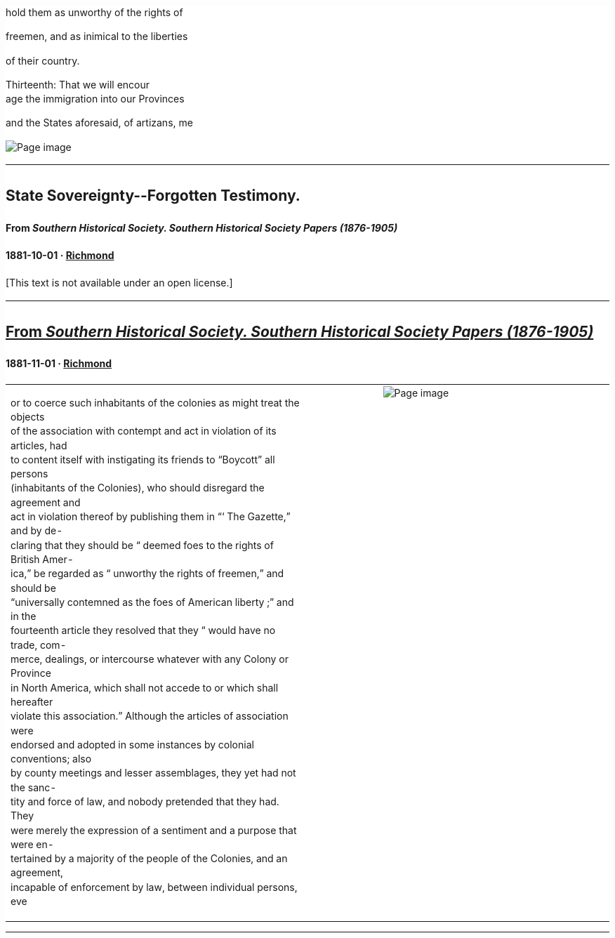 hold them as unworthy of the rights of  
  
freemen, and as inimical to the liberties  
  
of their country.  
  
Thirteenth: That we will encour­  
age the immigration into our Provinces  
  
and the States aforesaid, of artizans, me
</td><td style="width: 50%; max-height: 75%; margin: auto; display: block;">
<img alt="Page image" src="https://tile.loc.gov/image-services/iiif/service:ndnp:tu:batch_tu_bonnielou_ver01:data:sn83045160:00200292959:1867031301:0235/pct:15.528617462022403,40.3195384444691,9.513579868037441,5.048263619216687/!600,600/0/default.jpg"/>
</td>
</tr></table>

---

## State Sovereignty--Forgotten Testimony.

#### From _Southern Historical Society. Southern Historical Society Papers (1876-1905)_

#### 1881-10-01 &middot; [Richmond](http://dbpedia.org/resource/Richmond%2C_Virginia)

[This text is not available under an open license.]

---

## [From _Southern Historical Society. Southern Historical Society Papers (1876-1905)_](https://archive.org/details/sim_southern-historical-society-papers_november-december-1881_9_11-12/page/n20/mode/1up?view=theater)

#### 1881-11-01 &middot; [Richmond](http://dbpedia.org/resource/Richmond%2C_Virginia)

<table style="width: 100%;"><tr><td style="width: 50%">

  
or to coerce such inhabitants of the colonies as might treat the objects  
of the association with contempt and act in violation of its articles, had  
to content itself with instigating its friends to “Boycott” all persons  
(inhabitants of the Colonies), who should disregard the agreement and  
act in violation thereof by publishing them in “‘ The Gazette,” and by de-  
claring that they should be “ deemed foes to the rights of British Amer-  
ica,” be regarded as “ unworthy the rights of freemen,” and should be  
“universally contemned as the foes of American liberty ;” and in the  
fourteenth article they resolved that they “ would have no trade, com-  
merce, dealings, or intercourse whatever with any Colony or Province  
in North America, which shall not accede to or which shall hereafter  
violate this association.” Although the articles of association were  
endorsed and adopted in some instances by colonial conventions; also  
by county meetings and lesser assemblages, they yet had not the sanc-  
tity and force of law, and nobody pretended that they had. They  
were merely the expression of a sentiment and a purpose that were en-  
tertained by a majority of the people of the Colonies, and an agreement,  
incapable of enforcement by law, between individual persons, eve
</td><td style="width: 50%; max-height: 75%; margin: auto; display: block;">
<img alt="Page image" src="https://iiif.archive.org/image/iiif/2/sim_southern-historical-society-papers_november-december-1881_9_11-12%2Fsim_southern-historical-society-papers_november-december-1881_9_11-12_jp2.zip%2Fsim_southern-historical-society-papers_november-december-1881_9_11-12_jp2%2Fsim_southern-historical-society-papers_november-december-1881_9_11-12_0020.jp2/pct:10.645472061657033,20.727482678983833,66.57032755298651,28.926096997690532/600,/0/default.jpg"/>
</td>
</tr></table>

---